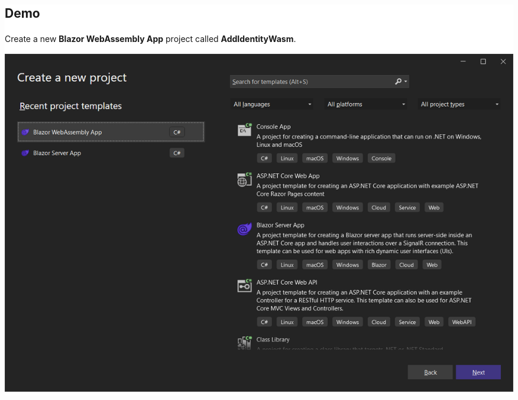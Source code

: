 ## Demo

Create a new **Blazor WebAssembly App** project called **AddIdentityWasm**.

![image-20230724075935242](images/image-20230724075935242.png)
